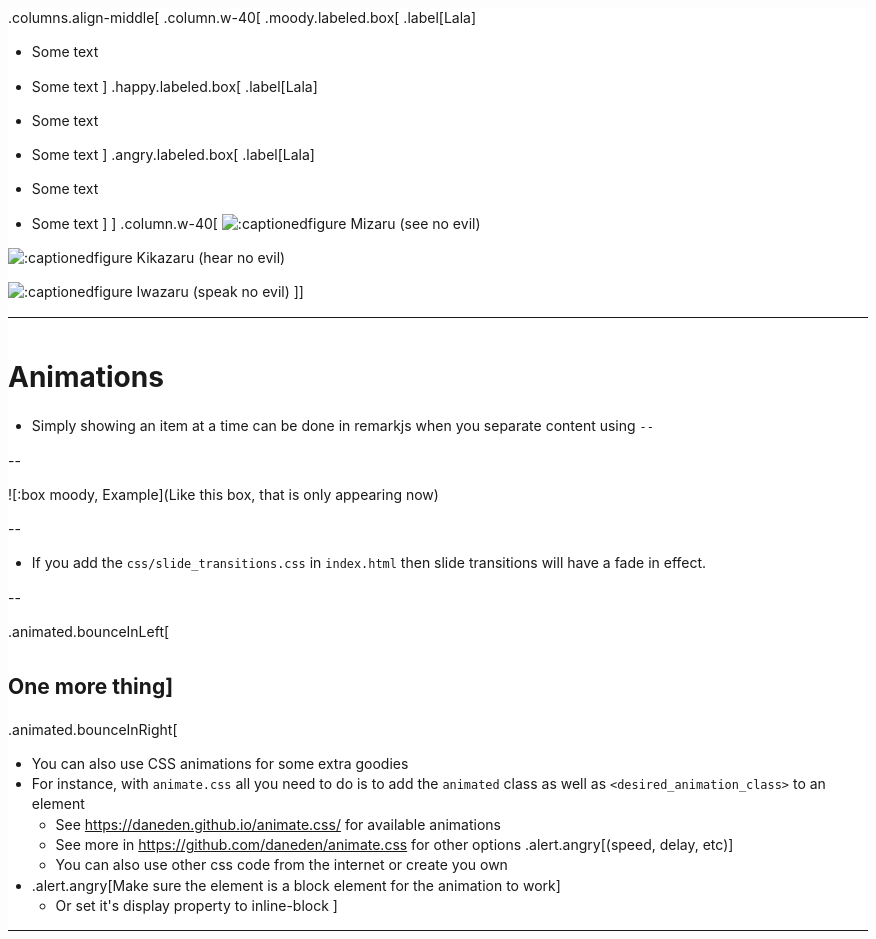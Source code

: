 .columns.align-middle[
.column.w-40[
.moody.labeled.box[
.label[Lala]

- Some text
- Some text
]
.happy.labeled.box[
.label[Lala]

- Some text
- Some text
]
.angry.labeled.box[
.label[Lala]

- Some text
- Some text
]
]
.column.w-40[
![:captionedfigure *Mizaru* (see no evil)](https://upload.wikimedia.org/wikipedia/commons/6/6e/Emoji_u1f648.svg)

![:captionedfigure *Kikazaru* (hear no evil)](https://upload.wikimedia.org/wikipedia/commons/5/56/Emoji_u1f649.svg)

![:captionedfigure *Iwazaru* (speak no evil)](https://upload.wikimedia.org/wikipedia/commons/2/2c/Emoji_u1f64a.svg)
]]

---

# Animations

- Simply showing an item at a time can be done in remarkjs when you separate content using `--`

--


![:box moody, Example](Like this box, that is only appearing now)

--

- If you add the `css/slide_transitions.css` in `index.html` then slide transitions will have a fade in effect.

--

.animated.bounceInLeft[
## One more thing]

.animated.bounceInRight[
- You can also use CSS animations for some extra goodies
- For instance, with `animate.css` all you need to do is to add the `animated`
  class as well as `<desired_animation_class>` to an element
  - See https://daneden.github.io/animate.css/ for available animations
  - See more in https://github.com/daneden/animate.css for other options .alert.angry[(speed, delay, etc)]
  - You can also use other css code from the internet or create you own
- .alert.angry[Make sure the element is a block element for the animation to work]
  - Or set it's display property to inline-block
]

---

[//]: # (Note that the new line after the label is important)
[//]: # (Similar to before, but using a macro to create the box)
[//]: # (Note that after ':box' you add the classes then add a comma followed by the label)
[//]: # (The limitation of the macro version is that the content cannot have a close parentheses)
[//]: # (If a label is not provided it also works)
[//]: # (.animated.slideInDown[)
[//]: # (bla bla bla)
[//]: # (])